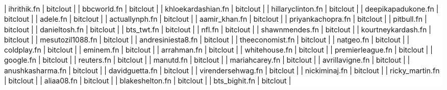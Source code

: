 | ihrithik.fn                            | bitclout    |
| bbcworld.fn                            | bitclout    |
| khloekardashian.fn                     | bitclout    |
| hillaryclinton.fn                      | bitclout    |
| deepikapadukone.fn                     | bitclout    |
| adele.fn                               | bitclout    |
| actuallynph.fn                         | bitclout    |
| aamir_khan.fn                          | bitclout    |
| priyankachopra.fn                      | bitclout    |
| pitbull.fn                             | bitclout    |
| danieltosh.fn                          | bitclout    |
| bts_twt.fn                             | bitclout    |
| nfl.fn                                 | bitclout    |
| shawnmendes.fn                         | bitclout    |
| kourtneykardash.fn                     | bitclout    |
| mesutozil1088.fn                       | bitclout    |
| andresiniesta8.fn                      | bitclout    |
| theeconomist.fn                        | bitclout    |
| natgeo.fn                              | bitclout    |
| coldplay.fn                            | bitclout    |
| eminem.fn                              | bitclout    |
| arrahman.fn                            | bitclout    |
| whitehouse.fn                          | bitclout    |
| premierleague.fn                       | bitclout    |
| google.fn                              | bitclout    |
| reuters.fn                             | bitclout    |
| manutd.fn                              | bitclout    |
| mariahcarey.fn                         | bitclout    |
| avrillavigne.fn                        | bitclout    |
| anushkasharma.fn                       | bitclout    |
| davidguetta.fn                         | bitclout    |
| virendersehwag.fn                      | bitclout    |
| nickiminaj.fn                          | bitclout    |
| ricky_martin.fn                        | bitclout    |
| aliaa08.fn                             | bitclout    |
| blakeshelton.fn                        | bitclout    |
| bts_bighit.fn                          | bitclout    |